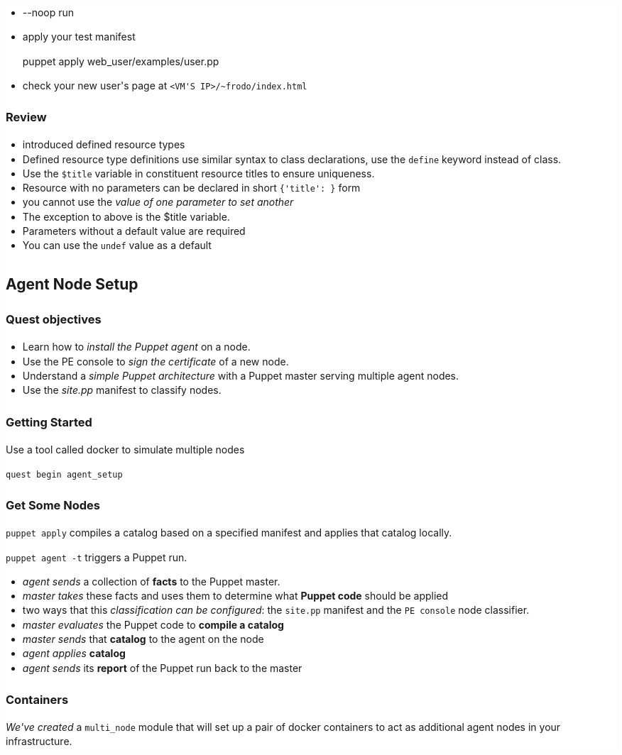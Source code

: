 - --noop run
- apply your test manifest

    puppet apply web_user/examples/user.pp

- check your new user's page at `<VM'S IP>/~frodo/index.html`

### Review

- introduced defined resource types
- Defined resource type definitions use similar syntax to class declarations,
  use the `define` keyword instead of class.
- Use the `$title` variable in constituent resource titles to ensure uniqueness.
- Resource with no parameters can be declared in short `{'title': }` form
- you cannot use the *value of one parameter to set another*
- The exception to above is the $title variable.
- Parameters without a default value are required
- You can use the `undef` value as a default

## Agent Node Setup

### Quest objectives

- Learn how to *install the Puppet agent* on a node.
- Use the PE console to *sign the certificate* of a new node.
- Understand a *simple Puppet architecture* with a Puppet master serving multiple agent nodes.
- Use the *site.pp* manifest to classify nodes.

### Getting Started

Use a tool called docker to simulate multiple nodes

    quest begin agent_setup

### Get Some Nodes

`puppet apply` compiles a catalog based on a specified manifest and applies that
catalog locally.

`puppet agent -t` triggers a Puppet run.
- *agent sends* a collection of **facts** to the Puppet master.
- *master takes* these facts and uses them to determine what **Puppet code**
  should be applied
- two ways that this *classification can be configured*: the `site.pp` manifest
  and the `PE console` node classifier.
- *master evaluates* the Puppet code to **compile a catalog**
- *master sends* that **catalog** to the agent on the node
- *agent applies* **catalog**
- *agent sends* its **report** of the Puppet run back to the master

### Containers

*We've created* a `multi_node` module that will set up a pair of docker
containers to act as additional agent nodes in your infrastructure.
